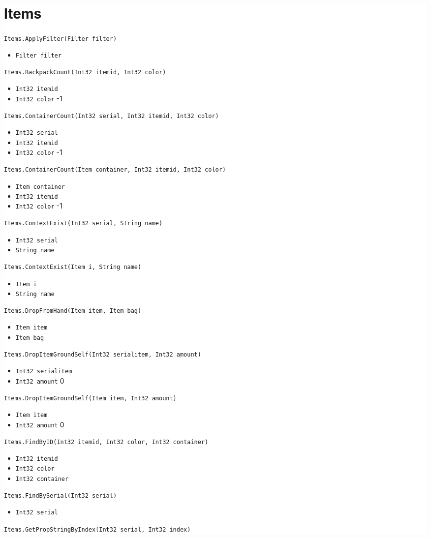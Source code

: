 # Items

`Items.ApplyFilter(Filter filter)`

- `Filter filter` 

`Items.BackpackCount(Int32 itemid, Int32 color)`

- `Int32 itemid` 
- `Int32 color` -1

`Items.ContainerCount(Int32 serial, Int32 itemid, Int32 color)`

- `Int32 serial` 
- `Int32 itemid` 
- `Int32 color` -1

`Items.ContainerCount(Item container, Int32 itemid, Int32 color)`

- `Item container` 
- `Int32 itemid` 
- `Int32 color` -1

`Items.ContextExist(Int32 serial, String name)`

- `Int32 serial` 
- `String name` 

`Items.ContextExist(Item i, String name)`

- `Item i` 
- `String name` 

`Items.DropFromHand(Item item, Item bag)`

- `Item item` 
- `Item bag` 

`Items.DropItemGroundSelf(Int32 serialitem, Int32 amount)`

- `Int32 serialitem` 
- `Int32 amount` 0

`Items.DropItemGroundSelf(Item item, Int32 amount)`

- `Item item` 
- `Int32 amount` 0

`Items.FindByID(Int32 itemid, Int32 color, Int32 container)`

- `Int32 itemid` 
- `Int32 color` 
- `Int32 container` 

`Items.FindBySerial(Int32 serial)`

- `Int32 serial` 

`Items.GetPropStringByIndex(Int32 serial, Int32 index)`
